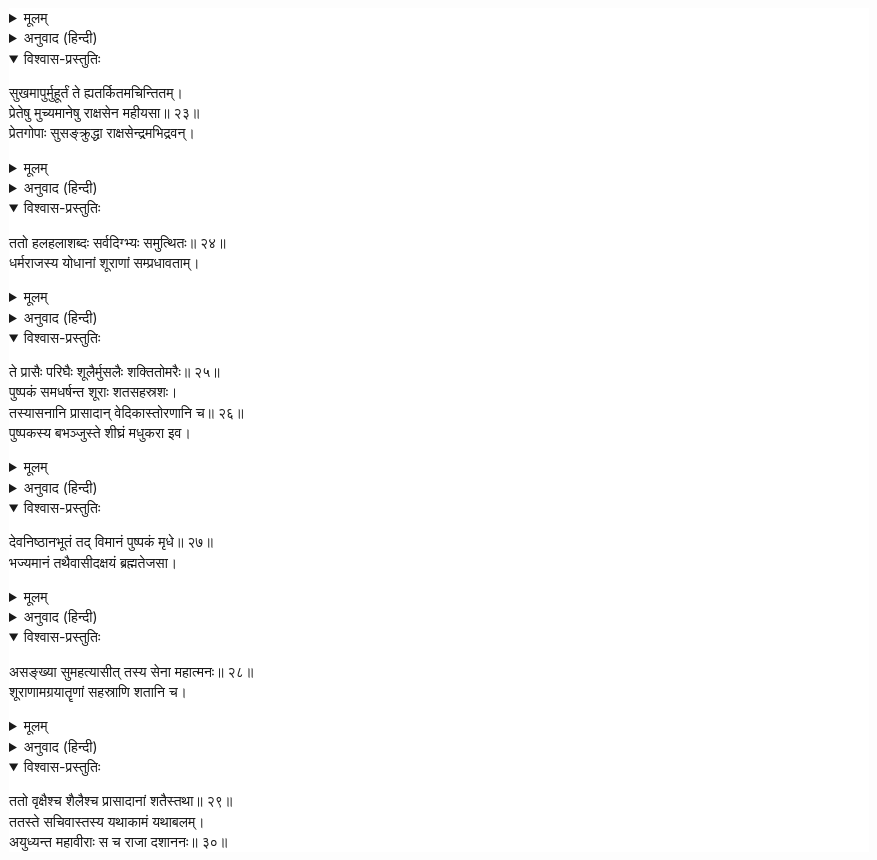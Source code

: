 <details><summary>मूलम्</summary></details>

<details><summary>अनुवाद (हिन्दी)</summary></details>

<details open><summary>विश्वास-प्रस्तुतिः</summary>

सुखमापुर्मुहूर्तं ते ह्यतर्कितमचिन्तितम्।  
प्रेतेषु मुच्यमानेषु राक्षसेन महीयसा॥ २३॥  
प्रेतगोपाः सुसङ्क्रुद्धा राक्षसेन्द्रमभिद्रवन्।
</details>

<details><summary>मूलम्</summary></details>

<details><summary>अनुवाद (हिन्दी)</summary></details>

<details open><summary>विश्वास-प्रस्तुतिः</summary>

ततो हलहलाशब्दः सर्वदिग्भ्यः समुत्थितः॥ २४॥  
धर्मराजस्य योधानां शूराणां सम्प्रधावताम्।
</details>

<details><summary>मूलम्</summary></details>

<details><summary>अनुवाद (हिन्दी)</summary></details>

<details open><summary>विश्वास-प्रस्तुतिः</summary>

ते प्रासैः परिघैः शूलैर्मुसलैः शक्तितोमरैः॥ २५॥  
पुष्पकं समधर्षन्त शूराः शतसहस्रशः।  
तस्यासनानि प्रासादान् वेदिकास्तोरणानि च॥ २६॥  
पुष्पकस्य बभञ्जुस्ते शीघ्रं मधुकरा इव।
</details>

<details><summary>मूलम्</summary></details>

<details><summary>अनुवाद (हिन्दी)</summary></details>

<details open><summary>विश्वास-प्रस्तुतिः</summary>

देवनिष्ठानभूतं तद् विमानं पुष्पकं मृधे॥ २७॥  
भज्यमानं तथैवासीदक्षयं ब्रह्मतेजसा।
</details>

<details><summary>मूलम्</summary></details>

<details><summary>अनुवाद (हिन्दी)</summary></details>

<details open><summary>विश्वास-प्रस्तुतिः</summary>

असङ्ख्या सुमहत्यासीत् तस्य सेना महात्मनः॥ २८॥  
शूराणामग्रयातॄणां सहस्राणि शतानि च।
</details>

<details><summary>मूलम्</summary></details>

<details><summary>अनुवाद (हिन्दी)</summary></details>

<details open><summary>विश्वास-प्रस्तुतिः</summary>

ततो वृक्षैश्च शैलैश्च प्रासादानां शतैस्तथा॥ २९॥  
ततस्ते सचिवास्तस्य यथाकामं यथाबलम्।  
अयुध्यन्त महावीराः स च राजा दशाननः॥ ३०॥
</details>

